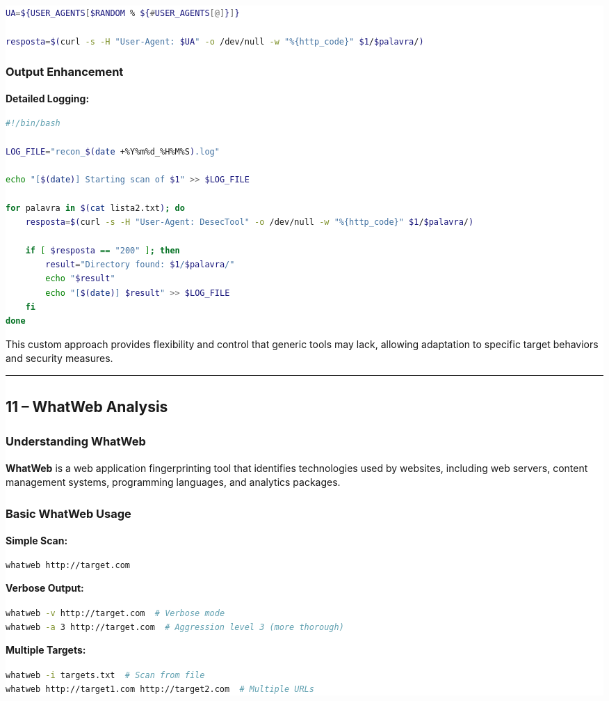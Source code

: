 ```bash
UA=${USER_AGENTS[$RANDOM % ${#USER_AGENTS[@]}]}

resposta=$(curl -s -H "User-Agent: $UA" -o /dev/null -w "%{http_code}" $1/$palavra/)
```

### Output Enhancement

**Detailed Logging:**
```bash
#!/bin/bash

LOG_FILE="recon_$(date +%Y%m%d_%H%M%S).log"

echo "[$(date)] Starting scan of $1" >> $LOG_FILE

for palavra in $(cat lista2.txt); do
    resposta=$(curl -s -H "User-Agent: DesecTool" -o /dev/null -w "%{http_code}" $1/$palavra/)
    
    if [ $resposta == "200" ]; then
        result="Directory found: $1/$palavra/"
        echo "$result"
        echo "[$(date)] $result" >> $LOG_FILE
    fi
done
```

This custom approach provides flexibility and control that generic tools may lack, allowing adaptation to specific target behaviors and security measures.

---

## 11 – WhatWeb Analysis

### Understanding WhatWeb

**WhatWeb** is a web application fingerprinting tool that identifies technologies used by websites, including web servers, content management systems, programming languages, and analytics packages.

### Basic WhatWeb Usage

**Simple Scan:**
```bash
whatweb http://target.com
```

**Verbose Output:**
```bash
whatweb -v http://target.com  # Verbose mode
whatweb -a 3 http://target.com  # Aggression level 3 (more thorough)
```

**Multiple Targets:**
```bash
whatweb -i targets.txt  # Scan from file
whatweb http://target1.com http://target2.com  # Multiple URLs
```
